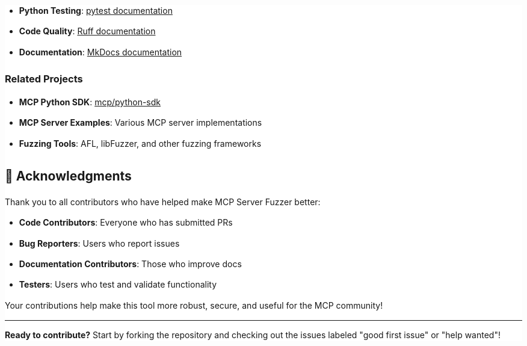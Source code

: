 - **Python Testing**: [pytest documentation](https://docs.pytest.org/)

- **Code Quality**: [Ruff documentation](https://docs.astral.sh/ruff/)

- **Documentation**: [MkDocs documentation](https://www.mkdocs.org/)

### Related Projects

- **MCP Python SDK**: [mcp/python-sdk](https://github.com/modelcontextprotocol/python-sdk)

- **MCP Server Examples**: Various MCP server implementations

- **Fuzzing Tools**: AFL, libFuzzer, and other fuzzing frameworks

## 🙏 Acknowledgments

Thank you to all contributors who have helped make MCP Server Fuzzer better:

- **Code Contributors**: Everyone who has submitted PRs

- **Bug Reporters**: Users who report issues

- **Documentation Contributors**: Those who improve docs

- **Testers**: Users who test and validate functionality

Your contributions help make this tool more robust, secure, and useful for the MCP community!

---

**Ready to contribute?** Start by forking the repository and checking out the issues labeled "good first issue" or "help wanted"!
